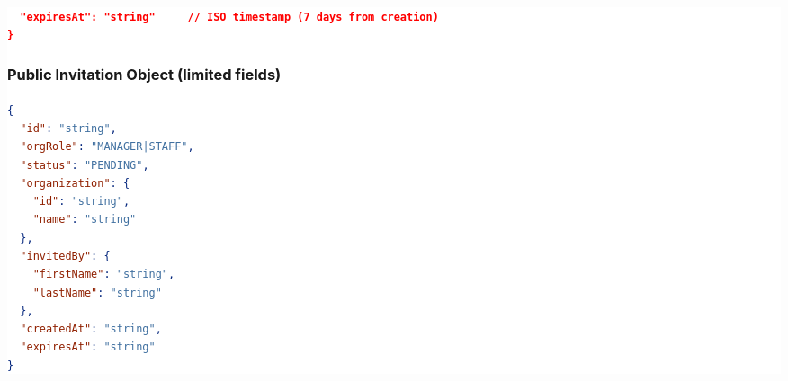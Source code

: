 ```json
  "expiresAt": "string"     // ISO timestamp (7 days from creation)
}
```

### Public Invitation Object (limited fields)
```json
{
  "id": "string",
  "orgRole": "MANAGER|STAFF",
  "status": "PENDING",
  "organization": {
    "id": "string",
    "name": "string"
  },
  "invitedBy": {
    "firstName": "string",
    "lastName": "string"
  },
  "createdAt": "string",
  "expiresAt": "string"
}
```